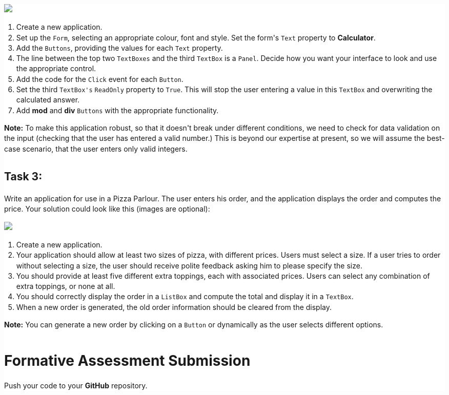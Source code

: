 ![](../resources/img/07/06-image.png)

1. Create a new application.
2. Set up the `Form`, selecting an appropriate colour, font and style. Set the form's `Text` property to **Calculator**.
3. Add the `Buttons`, providing the values for each `Text` property.
4. The line between the top two `TextBoxes` and the third `TextBox` is a `Panel`. Decide how you want your interface to look and use the appropriate control.
5. Add the code for the `Click` event for each `Button`.
6. Set the third `TextBox's` `ReadOnly` property to `True`. This will stop the user entering a value in this `TextBox` and overwriting the calculated answer.
7. Add **mod** and **div** `Buttons` with the appropriate functionality.

**Note:** To make this application robust, so that it doesn't break under different conditions, we need to check for data validation on the input (checking that the user has entered a valid number.) This is beyond our expertise at present, so we will assume the best-case scenario, that the user enters only valid integers.

## Task 3:

Write an application for use in a Pizza Parlour. The user enters his order, and the application displays the order and computes the price. Your solution could look like this (images are optional):

![](../resources/img/07/07-image.png)

1. Create a new application.
2. Your application should allow at least two sizes of pizza, with different prices. Users must select a size. If a user tries to order without selecting a size, the user should receive polite feedback asking him to please specify the size.
3. You should provide at least five different extra toppings, each with associated prices. Users can select any combination of extra toppings, or none at all.
4. You should correctly display the order in a `ListBox` and compute the total and display it in a `TextBox`.
5. When a new order is generated, the old order information should be cleared from the display.

**Note:** You can generate a new order by clicking on a `Button` or dynamically as the user selects different options.

# Formative Assessment Submission

Push your code to your **GitHub** repository.
